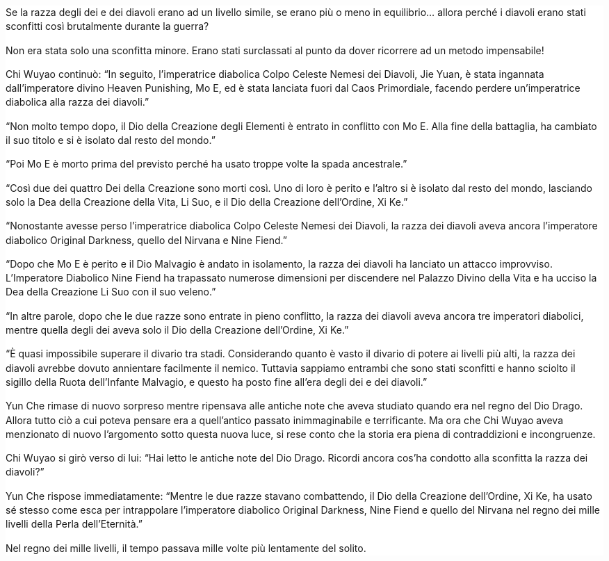 
Se la razza degli dei e dei diavoli erano ad un livello simile, se erano più o meno in equilibrio… allora perché i diavoli erano stati sconfitti così brutalmente durante la guerra?


Non era stata solo una sconfitta minore. Erano stati surclassati al punto da dover ricorrere ad un metodo impensabile!


Chi Wuyao continuò: “In seguito, l’imperatrice diabolica Colpo Celeste Nemesi dei Diavoli, Jie Yuan, è stata ingannata dall’imperatore divino Heaven Punishing, Mo E, ed è stata lanciata fuori dal Caos Primordiale, facendo perdere un’imperatrice diabolica alla razza dei diavoli.”


“Non molto tempo dopo, il Dio della Creazione degli Elementi è entrato in conflitto con Mo E. Alla fine della battaglia, ha cambiato il suo titolo e si è isolato dal resto del mondo.”


“Poi Mo E è morto prima del previsto perché ha usato troppe volte la spada ancestrale.”


“Così due dei quattro Dei della Creazione sono morti così. Uno di loro è perito e l’altro si è isolato dal resto del mondo, lasciando solo la Dea della Creazione della Vita, Li Suo, e il Dio della Creazione dell’Ordine, Xi Ke.”


“Nonostante avesse perso l’imperatrice diabolica Colpo Celeste Nemesi dei Diavoli, la razza dei diavoli aveva ancora l’imperatore diabolico Original Darkness, quello del Nirvana e Nine Fiend.”


“Dopo che Mo E è perito e il Dio Malvagio è andato in isolamento, la razza dei diavoli ha lanciato un attacco improvviso. L’Imperatore Diabolico Nine Fiend ha trapassato numerose dimensioni per discendere nel Palazzo Divino della Vita e ha ucciso la Dea della Creazione Li Suo con il suo veleno.”


“In altre parole, dopo che le due razze sono entrate in pieno conflitto, la razza dei diavoli aveva ancora tre imperatori diabolici, mentre quella degli dei aveva solo il Dio della Creazione dell’Ordine, Xi Ke.”


“È quasi impossibile superare il divario tra stadi. Considerando quanto è vasto il divario di potere ai livelli più alti, la razza dei diavoli avrebbe dovuto annientare facilmente il nemico. Tuttavia sappiamo entrambi che sono stati sconfitti e hanno sciolto il sigillo della Ruota dell’Infante Malvagio, e questo ha posto fine all’era degli dei e dei diavoli.”


Yun Che rimase di nuovo sorpreso mentre ripensava alle antiche note che aveva studiato quando era nel regno del Dio Drago. Allora tutto ciò a cui poteva pensare era a quell’antico passato inimmaginabile e terrificante. Ma ora che Chi Wuyao aveva menzionato di nuovo l’argomento sotto questa nuova luce, si rese conto che la storia era piena di contraddizioni e incongruenze.


Chi Wuyao si girò verso di lui: “Hai letto le antiche note del Dio Drago. Ricordi ancora cos’ha condotto alla sconfitta la razza dei diavoli?”


Yun Che rispose immediatamente: “Mentre le due razze stavano combattendo, il Dio della Creazione dell’Ordine, Xi Ke, ha usato sé stesso come esca per intrappolare l’imperatore diabolico Original Darkness, Nine Fiend e quello del Nirvana nel regno dei mille livelli della Perla dell’Eternità.”


Nel regno dei mille livelli, il tempo passava mille volte più lentamente del solito.

